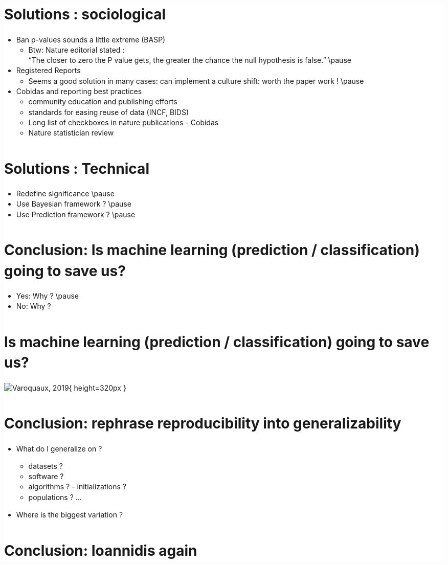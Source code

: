 


Solutions : sociological
=================================================================================
- Ban p-values  sounds a little extreme (BASP)
	- Btw: Nature editorial stated :  
	“The closer to zero the P value gets, the greater the chance the null hypothesis is false.”
\pause
- Registered Reports
	- Seems a good solution in many cases: can implement a culture shift: worth the paper work ! 
\pause
- Cobidas and reporting best practices
	- community education and publishing efforts
	- standards for easing reuse of data (INCF, BIDS)
	- Long list of checkboxes in nature publications - Cobidas
	- Nature statistician review

Solutions : Technical 
=================================================================================

- Redefine significance
\pause
- Use Bayesian framework ?
\pause
- Use Prediction framework ? 
\pause




Conclusion: Is machine learning (prediction / classification) going to save us? 
======================================================

- Yes: 
	Why ?
\pause
- No: 
	Why ?

Is machine learning (prediction / classification) going to save us? 
======================================================

![Varoquaux, 2019](./images/accuracy-prediction-sample-size.png){ height=320px }

Conclusion: rephrase reproducibility into generalizability 
======================================================

- What do I generalize on ? 
	- datasets ? 
	- software ? 
	- algorithms ? - initializations ? 
	- populations ?
	...

- Where is the biggest variation ? 

Conclusion: Ioannidis again
======================================================
